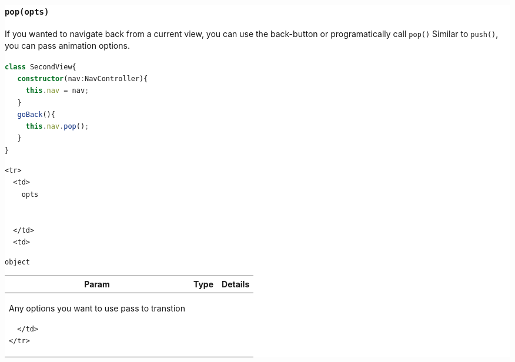 


<div id="pop"></div>

<h3>
<code>pop(opts)</code>
  

</h3>

If you wanted to navigate back from a current view, you can use the back-button or programatically call `pop()`
Similar to `push()`, you can pass animation options.

```typescript
class SecondView{
   constructor(nav:NavController){
     this.nav = nav;
   }
   goBack(){
     this.nav.pop();
   }
}
```



<table class="table param-table" style="margin:0;">
  <thead>
    <tr>
      <th>Param</th>
      <th>Type</th>
      <th>Details</th>
    </tr>
  </thead>
  <tbody>
    
    <tr>
      <td>
        opts
        
        
      </td>
      <td>
        
  <code>object</code>
      </td>
      <td>
        <p>Any options you want to use pass to transtion</p>

        
      </td>
    </tr>
    
  </tbody>
</table>




